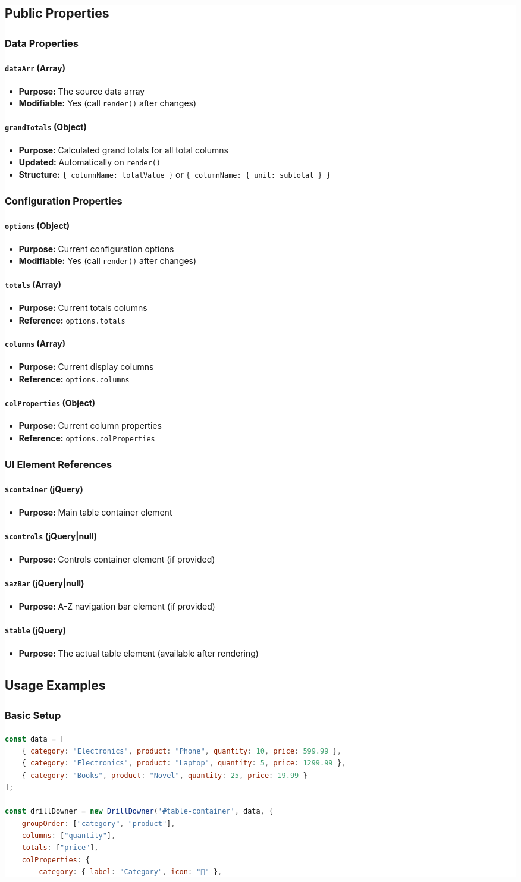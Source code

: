 ## Public Properties

### Data Properties

#### `dataArr` (Array)
- **Purpose:** The source data array
- **Modifiable:** Yes (call `render()` after changes)

#### `grandTotals` (Object)
- **Purpose:** Calculated grand totals for all total columns
- **Updated:** Automatically on `render()`
- **Structure:** `{ columnName: totalValue }` or `{ columnName: { unit: subtotal } }`

### Configuration Properties

#### `options` (Object)
- **Purpose:** Current configuration options
- **Modifiable:** Yes (call `render()` after changes)

#### `totals` (Array)
- **Purpose:** Current totals columns
- **Reference:** `options.totals`

#### `columns` (Array)
- **Purpose:** Current display columns  
- **Reference:** `options.columns`

#### `colProperties` (Object)
- **Purpose:** Current column properties
- **Reference:** `options.colProperties`

### UI Element References

#### `$container` (jQuery)
- **Purpose:** Main table container element

#### `$controls` (jQuery|null)
- **Purpose:** Controls container element (if provided)

#### `$azBar` (jQuery|null)
- **Purpose:** A-Z navigation bar element (if provided)

#### `$table` (jQuery)
- **Purpose:** The actual table element (available after rendering)

## Usage Examples

### Basic Setup
```javascript
const data = [
    { category: "Electronics", product: "Phone", quantity: 10, price: 599.99 },
    { category: "Electronics", product: "Laptop", quantity: 5, price: 1299.99 },
    { category: "Books", product: "Novel", quantity: 25, price: 19.99 }
];

const drillDowner = new DrillDowner('#table-container', data, {
    groupOrder: ["category", "product"],
    columns: ["quantity"],
    totals: ["price"],
    colProperties: {
        category: { label: "Category", icon: "📁" },
```